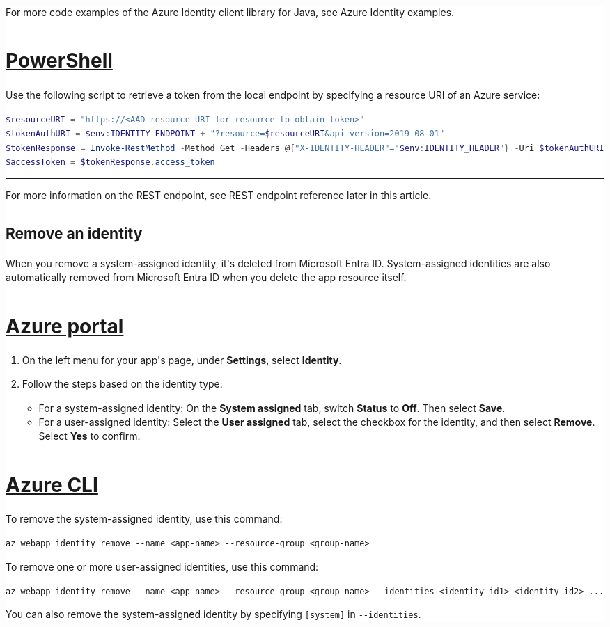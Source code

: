 For more code examples of the Azure Identity client library for Java, see [Azure Identity examples](https://github.com/Azure/azure-sdk-for-java/wiki/Azure-Identity-Examples).

# [PowerShell](#tab/powershell)

Use the following script to retrieve a token from the local endpoint by specifying a resource URI of an Azure service:

```powershell
$resourceURI = "https://<AAD-resource-URI-for-resource-to-obtain-token>"
$tokenAuthURI = $env:IDENTITY_ENDPOINT + "?resource=$resourceURI&api-version=2019-08-01"
$tokenResponse = Invoke-RestMethod -Method Get -Headers @{"X-IDENTITY-HEADER"="$env:IDENTITY_HEADER"} -Uri $tokenAuthURI
$accessToken = $tokenResponse.access_token
```

-----

For more information on the REST endpoint, see [REST endpoint reference](#rest-endpoint-reference) later in this article.

## <a name="remove"></a>Remove an identity

When you remove a system-assigned identity, it's deleted from Microsoft Entra ID. System-assigned identities are also automatically removed from Microsoft Entra ID when you delete the app resource itself.

# [Azure portal](#tab/portal)

1. On the left menu for your app's page, under **Settings**, select **Identity**.

1. Follow the steps based on the identity type:

    - For a system-assigned identity: On the **System assigned** tab, switch **Status** to **Off**. Then select **Save**.
    - For a user-assigned identity: Select the **User assigned** tab, select the checkbox for the identity, and then select **Remove**. Select **Yes** to confirm.

# [Azure CLI](#tab/cli)

To remove the system-assigned identity, use this command:

```azurecli-interactive
az webapp identity remove --name <app-name> --resource-group <group-name>
```

To remove one or more user-assigned identities, use this command:

```azurecli-interactive
az webapp identity remove --name <app-name> --resource-group <group-name> --identities <identity-id1> <identity-id2> ...
```

You can also remove the system-assigned identity by specifying `[system]` in `--identities`.


[create-user-assigned]: /entra/identity/managed-identities-azure-resources/how-manage-user-assigned-managed-identities#create-a-user-assigned-managed-identity
[role-assignment]: ../role-based-access-control/role-assignments-steps.md
[Managed Identity Contributor]: ../role-based-access-control/built-in-roles/identity.md#managed-identity-contributor
[Managed Identity Operator]: ../role-based-access-control/built-in-roles/identity.md#managed-identity-operator
[Website Contributor]: ../role-based-access-control/built-in-roles/web-and-mobile.md#website-contributor
[Role Based Access Control Administrator]: ../role-based-access-control/built-in-roles/privileged.md#role-based-access-control-administrator
[User Access Administrator]: ../role-based-access-control/built-in-roles/privileged.md#user-access-administrator